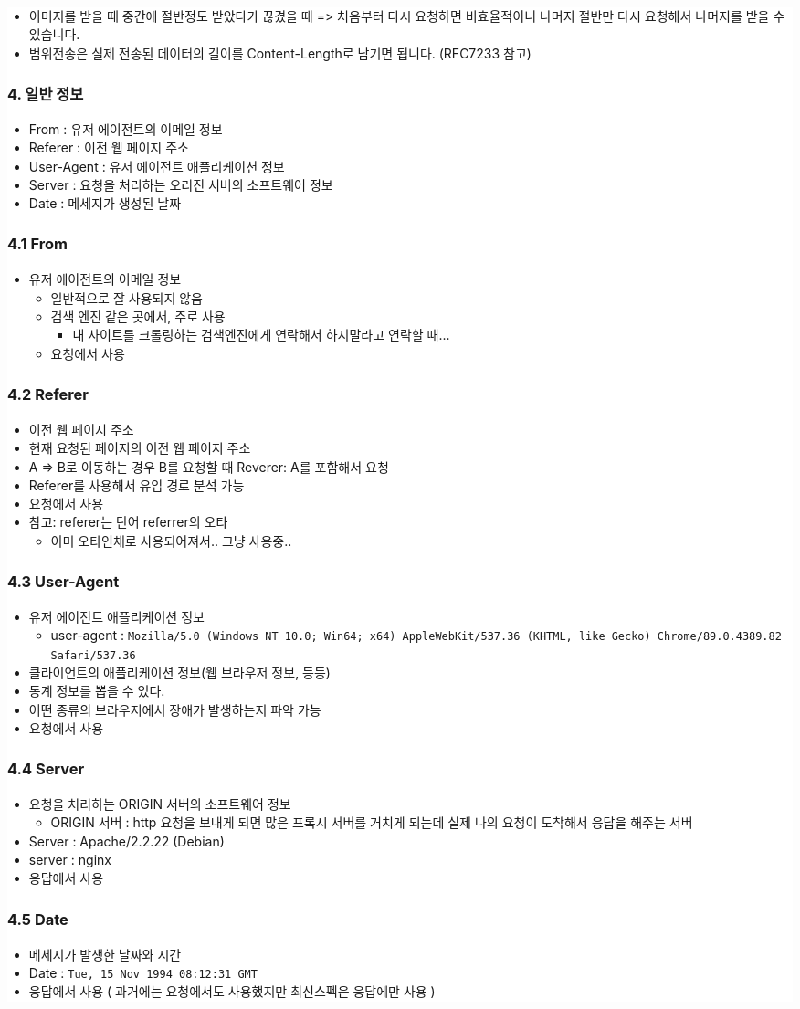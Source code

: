 - 이미지를 받을 때 중간에 절반정도 받았다가 끊겼을 때 => 처음부터 다시 요청하면 비효율적이니 나머지 절반만 다시 요청해서 나머지를 받을 수 있습니다.
- 범위전송은 실제 전송된 데이터의 길이를 Content-Length로 남기면 됩니다. (RFC7233 참고)



### 4. 일반 정보

- From : 유저 에이전트의 이메일 정보
- Referer : 이전 웹 페이지 주소
- User-Agent : 유저 에이전트 애플리케이션 정보
- Server : 요청을 처리하는 오리진 서버의 소프트웨어 정보
- Date : 메세지가 생성된 날짜



### 4.1 From

- 유저 에이전트의 이메일 정보
  - 일반적으로 잘 사용되지 않음
  - 검색 엔진 같은 곳에서, 주로 사용
    - 내 사이트를 크롤링하는 검색엔진에게 연락해서 하지말라고 연락할 때...
  - 요청에서 사용

### 4.2 Referer

- 이전 웹 페이지 주소
- 현재 요청된 페이지의 이전 웹 페이지 주소
- A => B로 이동하는 경우 B를 요청할 때 Reverer: A를 포함해서 요청
- Referer를 사용해서 유입 경로 분석 가능
- 요청에서 사용
- 참고: referer는 단어 referrer의 오타
  - 이미 오타인채로 사용되어져서.. 그냥 사용중..

### 4.3 User-Agent

- 유저 에이전트 애플리케이션 정보
  - user-agent : `Mozilla/5.0 (Windows NT 10.0; Win64; x64) AppleWebKit/537.36 (KHTML, like Gecko) Chrome/89.0.4389.82 Safari/537.36`
- 클라이언트의 애플리케이션 정보(웹 브라우저 정보, 등등)
- 통계 정보를 뽑을 수 있다.
- 어떤 종류의 브라우저에서 장애가 발생하는지 파악 가능
- 요청에서 사용

### 4.4 Server

- 요청을 처리하는 ORIGIN 서버의 소프트웨어 정보
  - ORIGIN 서버 : http 요청을 보내게 되면 많은 프록시 서버를 거치게 되는데 실제 나의 요청이 도착해서 응답을 해주는 서버
- Server : Apache/2.2.22 (Debian)
- server : nginx
- 응답에서 사용

### 4.5 Date

- 메세지가 발생한 날짜와 시간
- Date : `Tue, 15 Nov 1994 08:12:31 GMT`
- 응답에서 사용 ( 과거에는 요청에서도 사용했지만 최신스펙은 응답에만 사용 )
